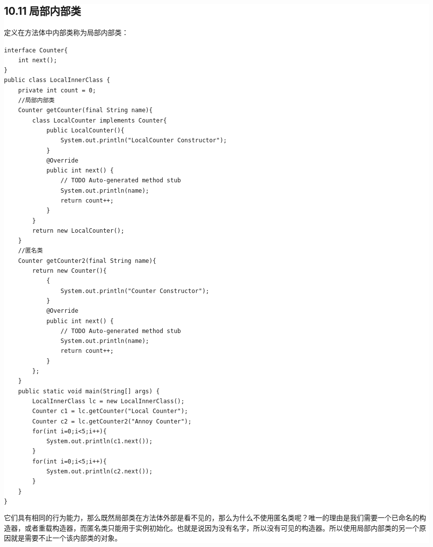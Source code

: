 ## 10.11 局部内部类
定义在方法体中内部类称为局部内部类：
```
interface Counter{
	int next();
}
public class LocalInnerClass {
	private int count = 0;
	//局部内部类
	Counter getCounter(final String name){
		class LocalCounter implements Counter{
			public LocalCounter(){
				System.out.println("LocalCounter Constructor");
			}
			@Override
			public int next() {
				// TODO Auto-generated method stub
				System.out.println(name);
				return count++;
			}
		}
		return new LocalCounter();
	}
	//匿名类
	Counter getCounter2(final String name){
		return new Counter(){
			{
				System.out.println("Counter Constructor");
			}
			@Override
			public int next() {
				// TODO Auto-generated method stub
				System.out.println(name);
				return count++;
			}
		};
	}
	public static void main(String[] args) {
		LocalInnerClass lc = new LocalInnerClass();
		Counter c1 = lc.getCounter("Local Counter");
		Counter c2 = lc.getCounter2("Annoy Counter");
		for(int i=0;i<5;i++){
			System.out.println(c1.next());
		}
		for(int i=0;i<5;i++){
			System.out.println(c2.next());
		}
	}
}
```
它们具有相同的行为能力，那么既然局部类在方法体外部是看不见的，那么为什么不使用匿名类呢？唯一的理由是我们需要一个已命名的构造器，或者重载构造器，而匿名类只能用于实例初始化。也就是说因为没有名字，所以没有可见的构造器。所以使用局部内部类的另一个原因就是需要不止一个该内部类的对象。
